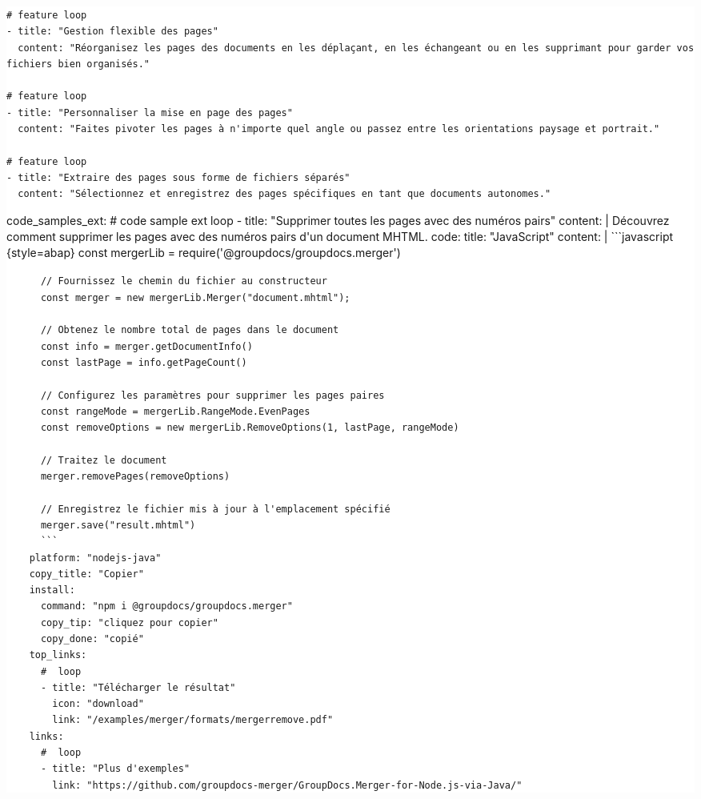     # feature loop
    - title: "Gestion flexible des pages"
      content: "Réorganisez les pages des documents en les déplaçant, en les échangeant ou en les supprimant pour garder vos fichiers bien organisés."

    # feature loop
    - title: "Personnaliser la mise en page des pages"
      content: "Faites pivoter les pages à n'importe quel angle ou passez entre les orientations paysage et portrait."

    # feature loop
    - title: "Extraire des pages sous forme de fichiers séparés"
      content: "Sélectionnez et enregistrez des pages spécifiques en tant que documents autonomes."
      
  code_samples_ext:
    # code sample ext loop
    - title: "Supprimer toutes les pages avec des numéros pairs"
      content: |
        Découvrez comment supprimer les pages avec des numéros pairs d'un document MHTML.
      code:
        title: "JavaScript"
        content: |
          ```javascript {style=abap}
          const mergerLib = require('@groupdocs/groupdocs.merger')
          
          // Fournissez le chemin du fichier au constructeur
          const merger = new mergerLib.Merger("document.mhtml");

          // Obtenez le nombre total de pages dans le document
          const info = merger.getDocumentInfo()
          const lastPage = info.getPageCount()

          // Configurez les paramètres pour supprimer les pages paires
          const rangeMode = mergerLib.RangeMode.EvenPages
          const removeOptions = new mergerLib.RemoveOptions(1, lastPage, rangeMode)
          
          // Traitez le document
          merger.removePages(removeOptions)

          // Enregistrez le fichier mis à jour à l'emplacement spécifié
          merger.save("result.mhtml")
          ```
        platform: "nodejs-java"
        copy_title: "Copier"
        install:
          command: "npm i @groupdocs/groupdocs.merger"
          copy_tip: "cliquez pour copier"
          copy_done: "copié"
        top_links:
          #  loop
          - title: "Télécharger le résultat"
            icon: "download"
            link: "/examples/merger/formats/mergerremove.pdf"
        links:
          #  loop
          - title: "Plus d'exemples"
            link: "https://github.com/groupdocs-merger/GroupDocs.Merger-for-Node.js-via-Java/"